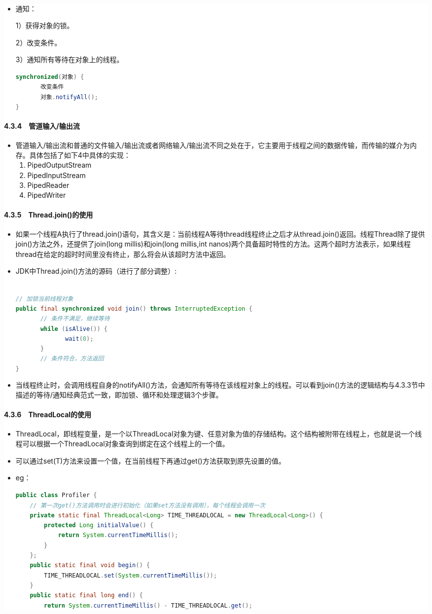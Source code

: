   

* 通知：

  1）获得对象的锁。

  2）改变条件。

  3）通知所有等待在对象上的线程。

  ```java
  synchronized(对象) {
         改变条件
         对象.notifyAll();
  }
  ```



#### 4.3.4　管道输入/输出流

* 管道输入/输出流和普通的文件输入/输出流或者网络输入/输出流不同之处在于，它主要用于线程之间的数据传输，而传输的媒介为内存。具体包括了如下4中具体的实现：
  1. PipedOutputStream
  2. PipedInputStream
  3. PipedReader
  4. PipedWriter

#### 4.3.5　Thread.join()的使用

* 如果一个线程A执行了thread.join()语句，其含义是：当前线程A等待thread线程终止之后才从thread.join()返回。线程Thread除了提供join()方法之外，还提供了join(long millis)和join(long millis,int nanos)两个具备超时特性的方法。这两个超时方法表示，如果线程thread在给定的超时时间里没有终止，那么将会从该超时方法中返回。

* JDK中Thread.join()方法的源码（进行了部分调整）:

  ```java
  
  // 加锁当前线程对象
  public final synchronized void join() throws InterruptedException {
         // 条件不满足，继续等待
         while (isAlive()) {
                wait(0);
         }
         // 条件符合，方法返回
  }
  ```

* 当线程终止时，会调用线程自身的notifyAll()方法，会通知所有等待在该线程对象上的线程。可以看到join()方法的逻辑结构与4.3.3节中描述的等待/通知经典范式一致，即加锁、循环和处理逻辑3个步骤。

#### 4.3.6　ThreadLocal的使用

* ThreadLocal，即线程变量，是一个以ThreadLocal对象为键、任意对象为值的存储结构。这个结构被附带在线程上，也就是说一个线程可以根据一个ThreadLocal对象查询到绑定在这个线程上的一个值。

* 可以通过set(T)方法来设置一个值，在当前线程下再通过get()方法获取到原先设置的值。

* eg：

  ```java
  public class Profiler {
      // 第一次get()方法调用时会进行初始化（如果set方法没有调用），每个线程会调用一次
      private static final ThreadLocal<Long> TIME_THREADLOCAL = new ThreadLocal<Long>() {
          protected Long initialValue() {
              return System.currentTimeMillis();
          }
      };
      public static final void begin() {
          TIME_THREADLOCAL.set(System.currentTimeMillis());
      }
      public static final long end() {
          return System.currentTimeMillis() - TIME_THREADLOCAL.get();
  ```